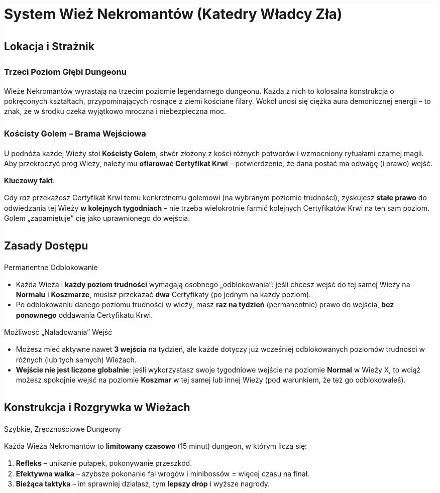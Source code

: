 # System Wież Nekromantów (Katedry Władcy Zła)

## Lokacja i Strażnik

### Trzeci Poziom Głębi Dungeonu

Wieże Nekromantów wyrastają na trzecim poziomie legendarnego dungeonu. Każda z nich to kolosalna konstrukcja o pokręconych kształtach, przypominających rosnące z ziemi kościane filary. Wokół unosi się ciężka aura demonicznej energii – to znak, że w środku czeka wyjątkowo mroczna i niebezpieczna moc.

### Kościsty Golem – Brama Wejściowa

U podnóża każdej Wieży stoi **Kościsty Golem**, stwór złożony z kości różnych potworów i wzmocniony rytuałami czarnej magii. Aby przekroczyć próg Wieży, należy mu **ofiarować Certyfikat Krwi** – potwierdzenie, że dana postać ma odwagę (i prawo) wejść.

**Kluczowy fakt**:

Gdy *raz* przekażesz Certyfikat Krwi temu konkretnemu golemowi (na wybranym poziomie trudności), zyskujesz **stałe prawo** do odwiedzania tej Wieży **w kolejnych tygodniach** – nie trzeba wielokrotnie farmić kolejnych Certyfikatów Krwi na ten sam poziom. Golem „zapamiętuje” cię jako uprawnionego do wejścia.

## Zasady Dostępu

Permanentne Odblokowanie

- Każda Wieża i **każdy poziom trudności** wymagają osobnego „odblokowania”: jeśli chcesz wejść do tej samej Wieży na **Normalu** i **Koszmarze**, musisz przekazać **dwa** Certyfikaty (po jednym na każdy poziom).
- Po odblokowaniu danego poziomu trudności w wieży, masz **raz na tydzień** (permanentnie) prawo do wejścia, **bez ponownego** oddawania Certyfikatu Krwi.

Możliwość „Naładowania” Wejść

- Możesz mieć aktywne nawet **3 wejścia** na tydzień, ale każde dotyczy już wcześniej odblokowanych poziomów trudności w różnych (lub tych samych) Wieżach.
- **Wejście nie jest liczone globalnie**: jeśli wykorzystasz swoje tygodniowe wejście na poziomie **Normal** w Wieży X, to wciąż możesz spokojnie wejść na poziomie **Koszmar** w tej samej lub innej Wieży (pod warunkiem, że też go odblokowałeś).

## Konstrukcja i Rozgrywka w Wieżach

Szybkie, Zręcznościowe Dungeony

Każda Wieża Nekromantów to **limitowany czasowo** (15 minut) dungeon, w którym liczą się:

1. **Refleks** – unikanie pułapek, pokonywanie przeszkód.
2. **Efektywna walka** – szybsze pokonanie fal wrogów i minibossów = więcej czasu na finał.
3. **Bieżąca taktyka** – im sprawniej działasz, tym **lepszy drop** i wyższe nagrody.
